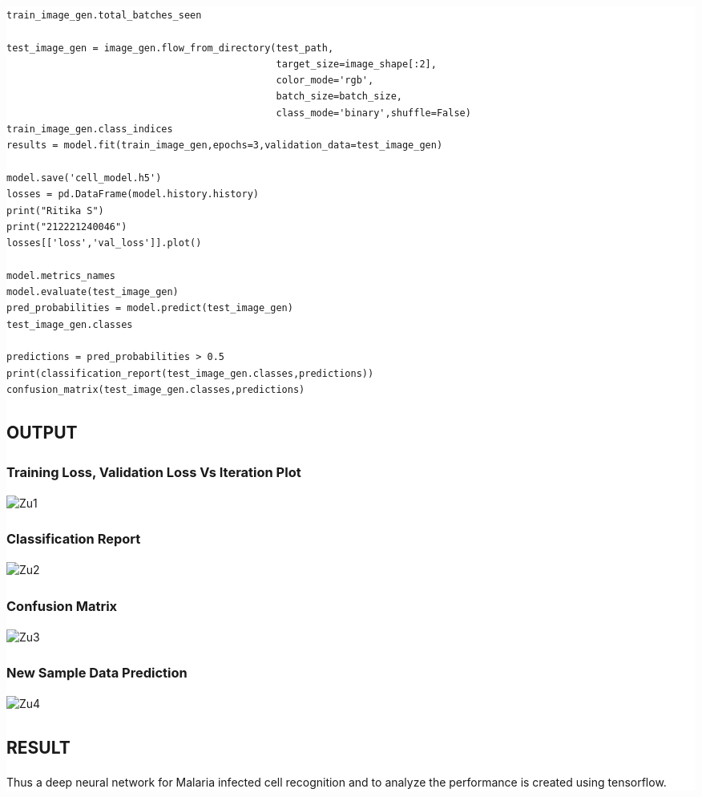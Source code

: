 ```
train_image_gen.total_batches_seen

test_image_gen = image_gen.flow_from_directory(test_path,
                                               target_size=image_shape[:2],
                                               color_mode='rgb',
                                               batch_size=batch_size,
                                               class_mode='binary',shuffle=False)
train_image_gen.class_indices
results = model.fit(train_image_gen,epochs=3,validation_data=test_image_gen)

model.save('cell_model.h5')
losses = pd.DataFrame(model.history.history)
print("Ritika S")
print("212221240046")
losses[['loss','val_loss']].plot()

model.metrics_names
model.evaluate(test_image_gen)
pred_probabilities = model.predict(test_image_gen)
test_image_gen.classes

predictions = pred_probabilities > 0.5
print(classification_report(test_image_gen.classes,predictions))
confusion_matrix(test_image_gen.classes,predictions)

```




## OUTPUT

### Training Loss, Validation Loss Vs Iteration Plot

![Zu1](https://github.com/user-attachments/assets/38f111ab-19ae-4c1a-859f-647650818a08)


### Classification Report

![Zu2](https://github.com/user-attachments/assets/d11ed7e4-5aa5-4de1-95a0-f5f235a56104)


### Confusion Matrix

![Zu3](https://github.com/user-attachments/assets/21f053fa-a2df-4c48-8d24-4dc124a64e10)


### New Sample Data Prediction
![Zu4](https://github.com/user-attachments/assets/a7bdf90e-5041-4ab0-a99d-1a20bcd8ac1a)


## RESULT
Thus a deep neural network for Malaria infected cell recognition and to analyze the performance is created using tensorflow.
